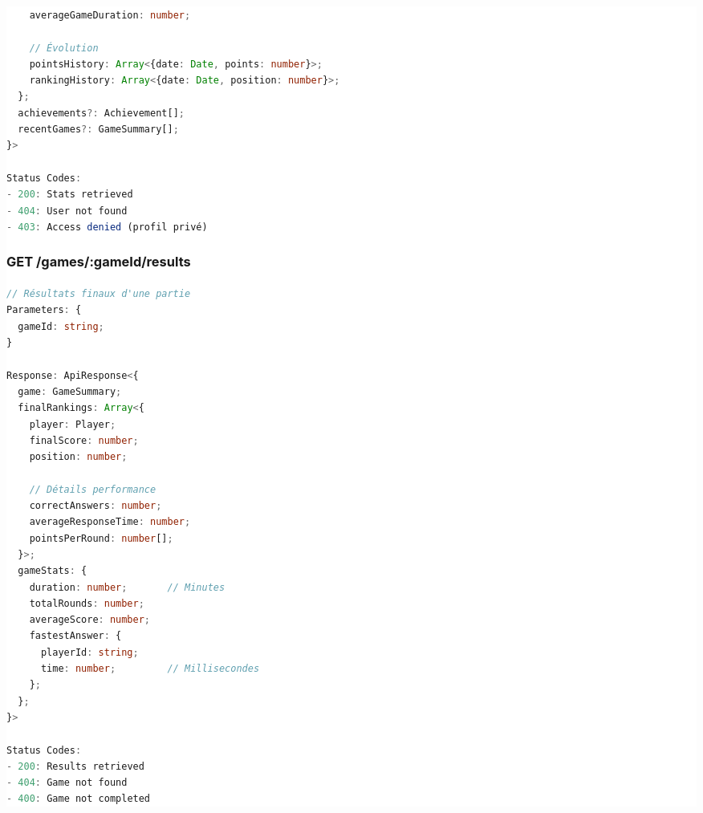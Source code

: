 ```typescript
    averageGameDuration: number;
    
    // Évolution
    pointsHistory: Array<{date: Date, points: number}>;
    rankingHistory: Array<{date: Date, position: number}>;
  };
  achievements?: Achievement[];
  recentGames?: GameSummary[];
}>

Status Codes:
- 200: Stats retrieved
- 404: User not found
- 403: Access denied (profil privé)
```

### GET /games/:gameId/results
```typescript
// Résultats finaux d'une partie
Parameters: {
  gameId: string;
}

Response: ApiResponse<{
  game: GameSummary;
  finalRankings: Array<{
    player: Player;
    finalScore: number;
    position: number;
    
    // Détails performance
    correctAnswers: number;
    averageResponseTime: number;
    pointsPerRound: number[];
  }>;
  gameStats: {
    duration: number;       // Minutes
    totalRounds: number;
    averageScore: number;
    fastestAnswer: {
      playerId: string;
      time: number;         // Millisecondes
    };
  };
}>

Status Codes:
- 200: Results retrieved
- 404: Game not found
- 400: Game not completed
```
